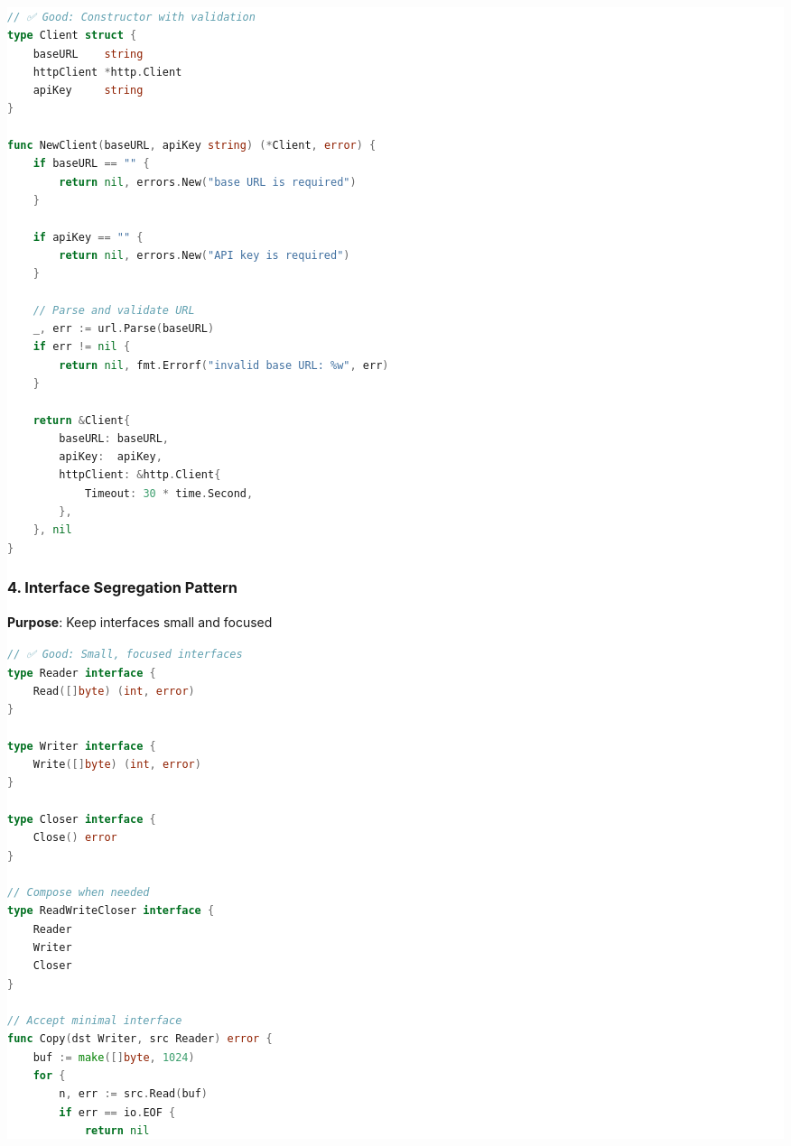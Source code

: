 ```go
// ✅ Good: Constructor with validation
type Client struct {
    baseURL    string
    httpClient *http.Client
    apiKey     string
}

func NewClient(baseURL, apiKey string) (*Client, error) {
    if baseURL == "" {
        return nil, errors.New("base URL is required")
    }
    
    if apiKey == "" {
        return nil, errors.New("API key is required")
    }
    
    // Parse and validate URL
    _, err := url.Parse(baseURL)
    if err != nil {
        return nil, fmt.Errorf("invalid base URL: %w", err)
    }
    
    return &Client{
        baseURL: baseURL,
        apiKey:  apiKey,
        httpClient: &http.Client{
            Timeout: 30 * time.Second,
        },
    }, nil
}
```

### 4. Interface Segregation Pattern
**Purpose**: Keep interfaces small and focused

```go
// ✅ Good: Small, focused interfaces
type Reader interface {
    Read([]byte) (int, error)
}

type Writer interface {
    Write([]byte) (int, error)
}

type Closer interface {
    Close() error
}

// Compose when needed
type ReadWriteCloser interface {
    Reader
    Writer
    Closer
}

// Accept minimal interface
func Copy(dst Writer, src Reader) error {
    buf := make([]byte, 1024)
    for {
        n, err := src.Read(buf)
        if err == io.EOF {
            return nil
```